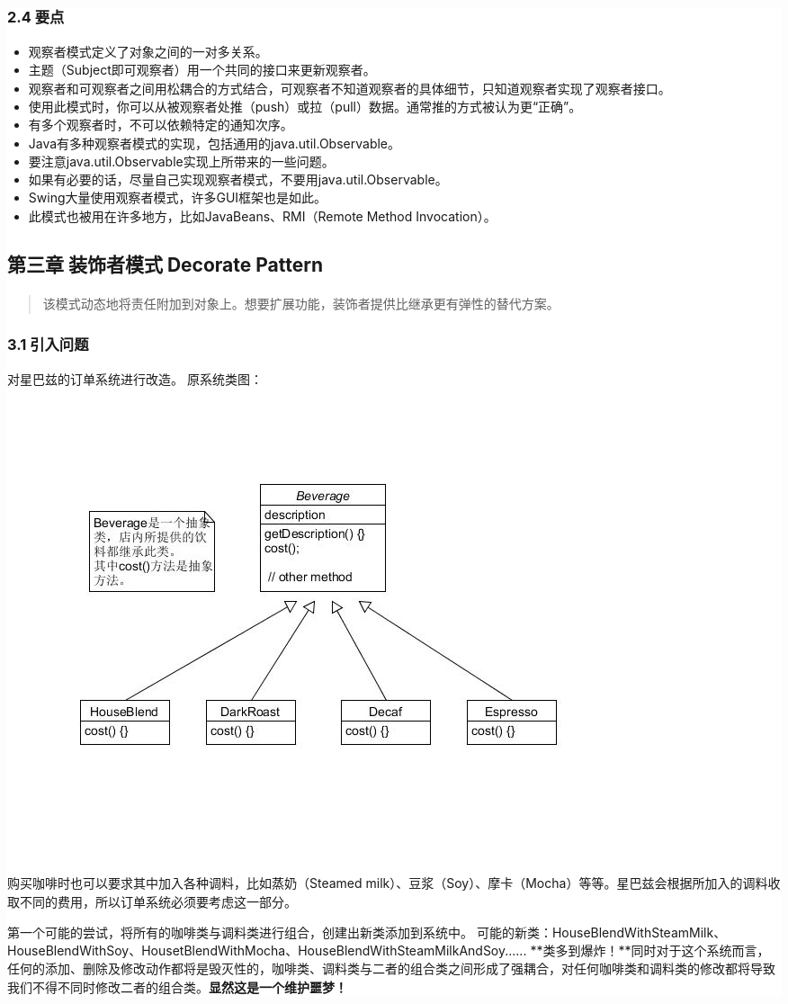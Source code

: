 ### 2.4 要点
- 观察者模式定义了对象之间的一对多关系。
- 主题（Subject即可观察者）用一个共同的接口来更新观察者。
- 观察者和可观察者之间用松耦合的方式结合，可观察者不知道观察者的具体细节，只知道观察者实现了观察者接口。
- 使用此模式时，你可以从被观察者处推（push）或拉（pull）数据。通常推的方式被认为更“正确”。
- 有多个观察者时，不可以依赖特定的通知次序。
- Java有多种观察者模式的实现，包括通用的java.util.Observable。
- 要注意java.util.Observable实现上所带来的一些问题。
- 如果有必要的话，尽量自己实现观察者模式，不要用java.util.Observable。
- Swing大量使用观察者模式，许多GUI框架也是如此。
- 此模式也被用在许多地方，比如JavaBeans、RMI（Remote Method Invocation）。

## 第三章 装饰者模式 Decorate Pattern

>该模式动态地将责任附加到对象上。想要扩展功能，装饰者提供比继承更有弹性的替代方案。

### 3.1 引入问题
对星巴兹的订单系统进行改造。
原系统类图：
![formerSystem](images/formerSystem.jpg)

购买咖啡时也可以要求其中加入各种调料，比如蒸奶（Steamed milk）、豆浆（Soy）、摩卡（Mocha）等等。星巴兹会根据所加入的调料收取不同的费用，所以订单系统必须要考虑这一部分。

第一个可能的尝试，将所有的咖啡类与调料类进行组合，创建出新类添加到系统中。
可能的新类：HouseBlendWithSteamMilk、HouseBlendWithSoy、HousetBlendWithMocha、HouseBlendWithSteamMilkAndSoy......
**类多到爆炸！**同时对于这个系统而言，任何的添加、删除及修改动作都将是毁灭性的，咖啡类、调料类与二者的组合类之间形成了强耦合，对任何咖啡类和调料类的修改都将导致我们不得不同时修改二者的组合类。**显然这是一个维护噩梦！**
